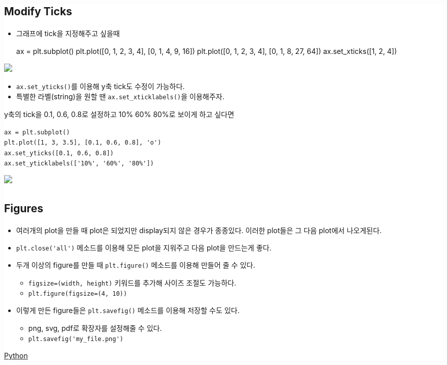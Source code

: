 

## Modify Ticks

- 그래프에 tick을 지정해주고 싶을때

    ax = plt.subplot()
    plt.plot([0, 1, 2, 3, 4], [0, 1, 4, 9, 16])
    plt.plot([0, 1, 2, 3, 4], [0, 1, 8, 27, 64])
    ax.set_xticks([1, 2, 4])

![](Untitled-0e4492b9-8089-44c1-a6fc-a255bce04894.png)

- `ax.set_yticks()`를 이용해 y축 tick도 수정이 가능하다.
- 특별한 라벨(string)을 원할 땐 `ax.set_xticklabels()`을 이용해주자.

y축의 tick을 0.1, 0.6, 0.8로 설정하고 10% 60% 80%로 보이게 하고 싶다면

    ax = plt.subplot()
    plt.plot([1, 3, 3.5], [0.1, 0.6, 0.8], 'o')
    ax.set_yticks([0.1, 0.6, 0.8])
    ax.set_yticklabels(['10%', '60%', '80%'])

![](Untitled-dada2327-234f-4e53-8a62-be163210da17.png)



## Figures

- 여러개의 plot을 만들 때 plot은 되었지만 display되지 않은 경우가 종종있다. 이러한 plot들은 그 다음 plot에서 나오게된다.
- `plt.close('all')` 메소드를 이용해 모든 plot을 지워주고 다음 plot을 만드는게 좋다.

- 두개 이상의 figure를 만들 때 `plt.figure()` 메소드를 이용해 만들어 줄 수 있다.
    - `figsize=(width, height)` 키워드를 추가해 사이즈 조절도 가능하다.
    - `plt.figure(figsize=(4, 10))`

- 이렇게 만든 figure들은 `plt.savefig()` 메소드를 이용해 저장할 수도 있다.
    - png, svg, pdf로 확장자를 설정해줄 수 있다.
    - `plt.savefig('my_file.png')`



[Python](./Python-e30b406c-0174-45c4-87ee-c876cf4525b5.csv)